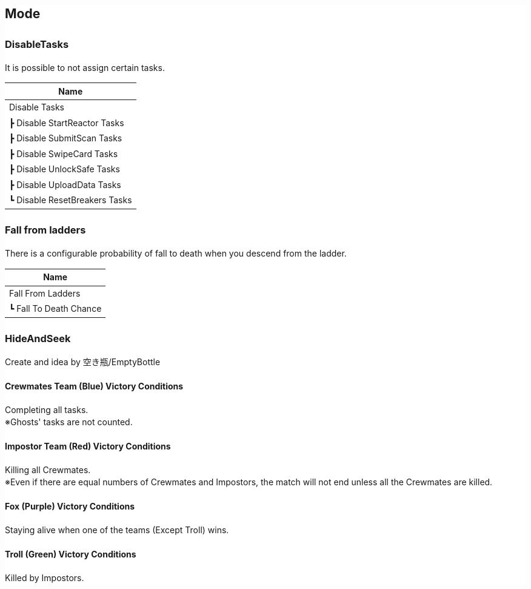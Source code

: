 ## Mode

### DisableTasks

It is possible to not assign certain tasks.<br>

| Name                          |
| ----------------------------- |
| Disable Tasks                 |
| ┣ Disable StartReactor Tasks  |
| ┣ Disable SubmitScan Tasks    |
| ┣ Disable SwipeCard Tasks     |
| ┣ Disable UnlockSafe Tasks    |
| ┣ Disable UploadData Tasks    |
| ┗ Disable ResetBreakers Tasks |

### Fall from ladders

There is a configurable probability of fall to death when you descend from the ladder.<br>

| Name                   |
| ---------------------- |
| Fall From Ladders      |
| ┗ Fall To Death Chance |

### HideAndSeek

Create and idea by 空き瓶/EmptyBottle<br>

#### Crewmates Team (Blue) Victory Conditions

Completing all tasks.<br>
※Ghosts' tasks are not counted.<br>

#### Impostor Team (Red) Victory Conditions

Killing all Crewmates.<br>
※Even if there are equal numbers of Crewmates and Impostors, the match will not end unless all the Crewmates are killed.<br>

#### Fox (Purple) Victory Conditions

Staying alive when one of the teams (Except Troll) wins.<br>

#### Troll (Green) Victory Conditions

Killed by Impostors.<br>
